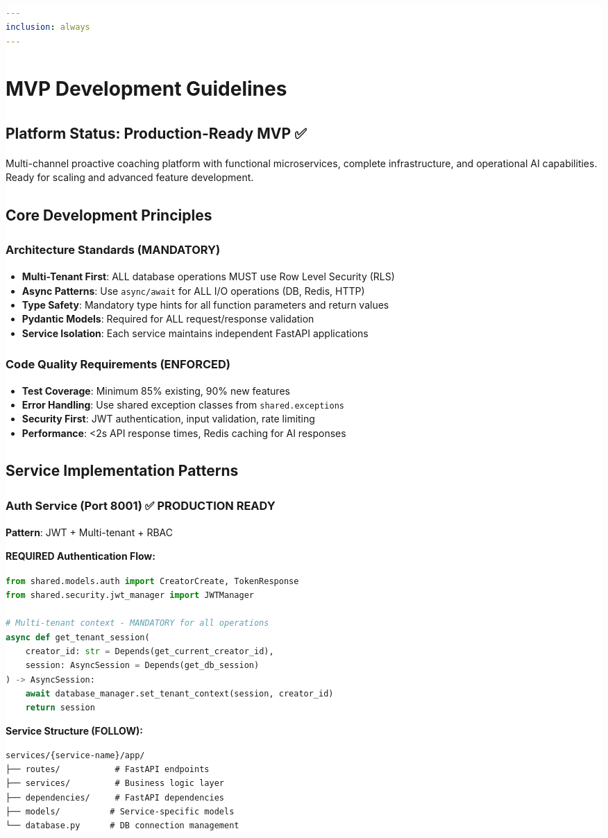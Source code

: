 ```yaml
---
inclusion: always
---
```


# MVP Development Guidelines

## Platform Status: Production-Ready MVP ✅

Multi-channel proactive coaching platform with functional microservices, complete infrastructure, and operational AI capabilities. Ready for scaling and advanced feature development.

## Core Development Principles

### Architecture Standards (MANDATORY)
- **Multi-Tenant First**: ALL database operations MUST use Row Level Security (RLS)
- **Async Patterns**: Use `async/await` for ALL I/O operations (DB, Redis, HTTP)
- **Type Safety**: Mandatory type hints for all function parameters and return values
- **Pydantic Models**: Required for ALL request/response validation
- **Service Isolation**: Each service maintains independent FastAPI applications

### Code Quality Requirements (ENFORCED)
- **Test Coverage**: Minimum 85% existing, 90% new features
- **Error Handling**: Use shared exception classes from `shared.exceptions`
- **Security First**: JWT authentication, input validation, rate limiting
- **Performance**: <2s API response times, Redis caching for AI responses

## Service Implementation Patterns

### Auth Service (Port 8001) ✅ PRODUCTION READY
**Pattern**: JWT + Multi-tenant + RBAC

**REQUIRED Authentication Flow:**
```python
from shared.models.auth import CreatorCreate, TokenResponse
from shared.security.jwt_manager import JWTManager

# Multi-tenant context - MANDATORY for all operations
async def get_tenant_session(
    creator_id: str = Depends(get_current_creator_id),
    session: AsyncSession = Depends(get_db_session)
) -> AsyncSession:
    await database_manager.set_tenant_context(session, creator_id)
    return session
```

**Service Structure (FOLLOW):**
```
services/{service-name}/app/
├── routes/           # FastAPI endpoints
├── services/         # Business logic layer  
├── dependencies/     # FastAPI dependencies
├── models/          # Service-specific models
└── database.py      # DB connection management
```

